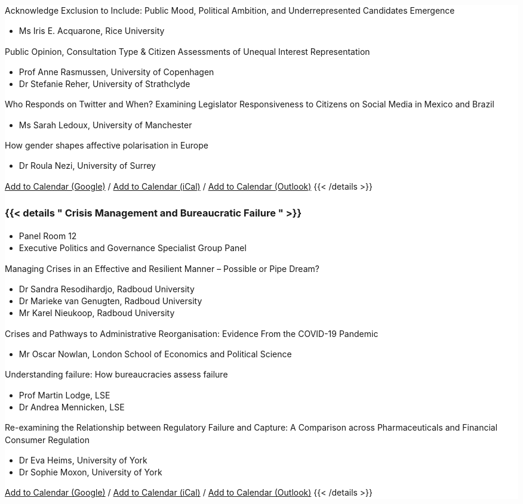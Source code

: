 
Acknowledge Exclusion to Include: Public Mood, Political Ambition, and Underrepresented Candidates Emergence
  *  Ms Iris E. Acquarone, Rice University


Public Opinion, Consultation Type &amp; Citizen Assessments of Unequal Interest Representation
  *  Prof Anne Rasmussen, University of Copenhagen
  *  Dr Stefanie Reher, University of Strathclyde


Who Responds on Twitter and When? Examining Legislator Responsiveness to Citizens on Social Media in Mexico and Brazil
  *  Ms Sarah Ledoux, University of Manchester


How gender shapes affective polarisation in Europe
  *  Dr Roula Nezi, University of Surrey


<a href="https://calndr.link/d/event/?service=google&start=2023-04-03T15:30:00&end=2023-04-03T17:00:00&title=Representation%20and%20Public%20Opinion&location=Panel%20Room%2011&timezone=Europe/London">Add to Calendar (Google)</a> / <a href="https://calndr.link/d/event/?service=apple&start=2023-04-03T15:30:00&end=2023-04-03T17:00:00&title=Representation%20and%20Public%20Opinion&location=Panel%20Room%2011&timezone=Europe/London">Add to Calendar (iCal)</a> / <a href="https://calndr.link/d/event/?service=outlook&start=2023-04-03T15:30:00&end=2023-04-03T17:00:00&title=Representation%20and%20Public%20Opinion&location=Panel%20Room%2011&timezone=Europe/London">Add to Calendar (Outlook)</a>
{{< /details  >}}


### {{< details "  Crisis Management and Bureaucratic Failure " >}}
 * Panel Room 12
 * Executive Politics and Governance Specialist Group Panel

Managing Crises in an Effective and Resilient Manner – Possible or Pipe Dream?
  *  Dr Sandra Resodihardjo, Radboud University
  *  Dr Marieke van Genugten, Radboud University
  *  Mr Karel Nieukoop, Radboud University


Crises and Pathways to Administrative Reorganisation: Evidence From the COVID-19 Pandemic
  *  Mr Oscar Nowlan, London School of Economics and Political Science


Understanding failure: How bureaucracies assess failure
  *  Prof Martin Lodge, LSE
  *  Dr Andrea Mennicken, LSE


Re-examining the Relationship between Regulatory Failure and Capture: A Comparison across Pharmaceuticals and Financial Consumer Regulation
  *  Dr Eva Heims, University of York
  *  Dr Sophie Moxon, University of York


<a href="https://calndr.link/d/event/?service=google&start=2023-04-03T15:30:00&end=2023-04-03T17:00:00&title=Crisis%20Management%20and%20Bureaucratic%20Failure&location=Panel%20Room%2012&timezone=Europe/London">Add to Calendar (Google)</a> / <a href="https://calndr.link/d/event/?service=apple&start=2023-04-03T15:30:00&end=2023-04-03T17:00:00&title=Crisis%20Management%20and%20Bureaucratic%20Failure&location=Panel%20Room%2012&timezone=Europe/London">Add to Calendar (iCal)</a> / <a href="https://calndr.link/d/event/?service=outlook&start=2023-04-03T15:30:00&end=2023-04-03T17:00:00&title=Crisis%20Management%20and%20Bureaucratic%20Failure&location=Panel%20Room%2012&timezone=Europe/London">Add to Calendar (Outlook)</a>
{{< /details  >}}
